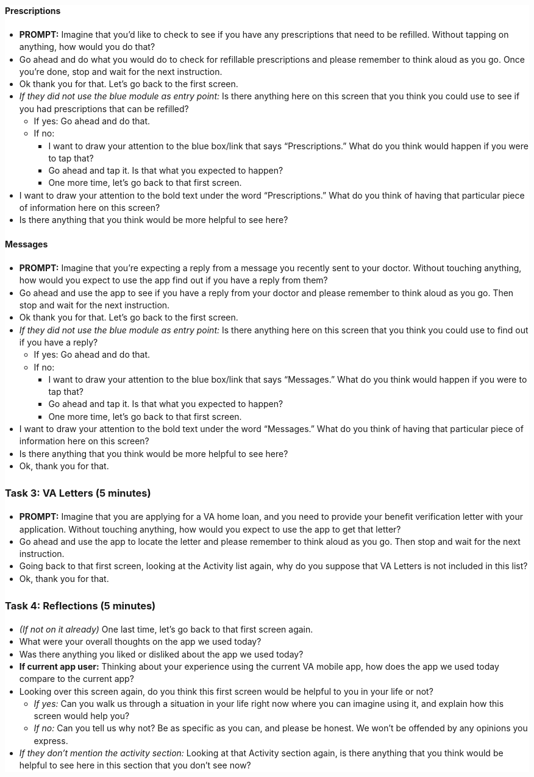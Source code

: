 #### Prescriptions
* **PROMPT:** Imagine that you’d like to check to see if you have any prescriptions that need to be refilled. Without tapping on anything, how would you do that?
* Go ahead and do what you would do to check for refillable prescriptions and please remember to think aloud as you go. Once you’re done, stop and wait for the next instruction.
* Ok thank you for that. Let’s go back to the first screen. 
* *If they did not use the blue module as entry point:* Is there anything here on this screen that you think you could use to see if you had prescriptions that can be refilled?
  * If yes: Go ahead and do that.
  * If no: 
    * I want to draw your attention to the blue box/link that says “Prescriptions.” What do you think would happen if you were to tap that?
    * Go ahead and tap it. Is that what you expected to happen?
    * One more time, let’s go back to that first screen.
* I want to draw your attention to the bold text under the word “Prescriptions.” What do you think of having that particular piece of information here on this screen?
* Is there anything that you think would be more helpful to see here?

#### Messages
* **PROMPT:** Imagine that you’re expecting a reply from a message you recently sent to your doctor. Without touching anything, how would you expect to use the app find out if you have a reply from them?
* Go ahead and use the app to see if you have a reply from your doctor  and please remember to think aloud as you go. Then stop and wait for the next instruction.
* Ok thank you for that. Let’s go back to the first screen. 
* *If they did not use the blue module as entry point:* Is there anything here on this screen that you think you could use to find out if you have a reply?
  * If yes: Go ahead and do that.
  * If no: 
    * I want to draw your attention to the blue box/link that says “Messages.” What do you think would happen if you were to tap that?
    * Go ahead and tap it. Is that what you expected to happen?
    * One more time, let’s go back to that first screen.
* I want to draw your attention to the bold text under the word “Messages.” What do you think of having that particular piece of information here on this screen?
* Is there anything that you think would be more helpful to see here?
* Ok, thank you for that.


### Task 3: VA Letters (5 minutes)
* **PROMPT:** Imagine that you are applying for a VA home loan, and you need to provide your benefit verification letter with your application.  Without touching anything, how would you expect to use the app to get that letter?
* Go ahead and use the app to locate the letter and please remember to think aloud as you go. Then stop and wait for the next instruction.
* Going back to that first screen, looking at the Activity list again, why do you suppose that VA Letters is not included in this list?
* Ok, thank you for that. 

### Task 4: Reflections (5 minutes)
* *(If not on it already)* One last time, let’s go back to that first screen again. 
* What were your overall thoughts on the app we used today? 
* Was there anything you liked or disliked about the app we used today?
* **If current app user:** Thinking about your experience using the current VA mobile app, how does the app we used today compare to the current app? 
* Looking over this screen again, do you think this first screen would be helpful to you in your life or not?
  * *If yes:* Can you walk us through a situation in your life right now where you can imagine using it, and explain how this screen would help you?
  * *If no:* Can you tell us why not? Be as specific as you can, and please be honest. We won’t be offended by any opinions you express. 
* *If they don’t mention the activity section:* Looking at that Activity section again, is there anything that you think would be helpful to see here in this section that you don’t see now?
